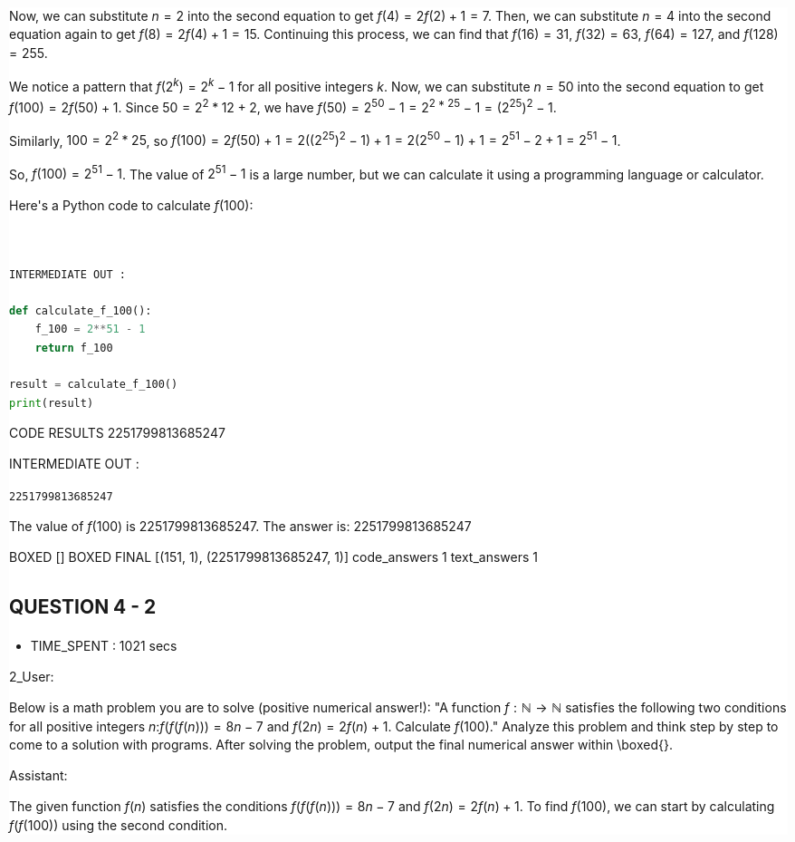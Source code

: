 Now, we can substitute $n=2$ into the second equation to get $f(4)=2f(2)+1=7$. Then, we can substitute $n=4$ into the second equation again to get $f(8)=2f(4)+1=15$. Continuing this process, we can find that $f(16)=31$, $f(32)=63$, $f(64)=127$, and $f(128)=255$.

We notice a pattern that $f(2^k)=2^k-1$ for all positive integers $k$. Now, we can substitute $n=50$ into the second equation to get $f(100)=2f(50)+1$. Since $50=2^2*12+2$, we have $f(50)=2^{50}-1=2^{2*25}-1=(2^{25})^2-1$.

Similarly, $100=2^2*25$, so $f(100)=2f(50)+1=2((2^{25})^2-1)+1=2(2^{50}-1)+1=2^{51}-2+1=2^{51}-1$.

So, $f(100)=2^{51}-1$. The value of $2^{51}-1$ is a large number, but we can calculate it using a programming language or calculator.

Here's a Python code to calculate $f(100)$:

```python


INTERMEDIATE OUT :

def calculate_f_100():
    f_100 = 2**51 - 1
    return f_100

result = calculate_f_100()
print(result)
```

CODE RESULTS 2251799813685247

INTERMEDIATE OUT :
```output
2251799813685247
```
The value of $f(100)$ is $2251799813685247$. The answer is: $2251799813685247$

BOXED []
BOXED FINAL 
[(151, 1), (2251799813685247, 1)]
code_answers 1 text_answers 1



## QUESTION 4 - 2 
- TIME_SPENT : 1021 secs

2_User:

Below is a math problem you are to solve (positive numerical answer!):
"A function $f: \mathbb N \to \mathbb N$ satisfies the following two conditions for all positive integers $n$:$f(f(f(n)))=8n-7$ and $f(2n)=2f(n)+1$. Calculate $f(100)$."
Analyze this problem and think step by step to come to a solution with programs. After solving the problem, output the final numerical answer within \boxed{}.

Assistant:

 The given function $f(n)$ satisfies the conditions $f(f(f(n)))=8n-7$ and $f(2n)=2f(n)+1$. To find $f(100)$, we can start by calculating $f(f(100))$ using the second condition.
